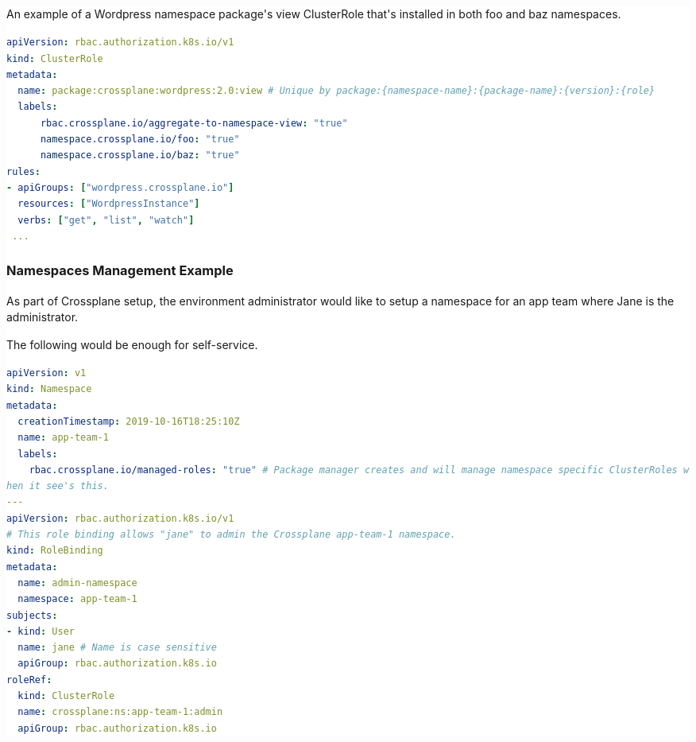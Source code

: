 An example of a Wordpress namespace package's view ClusterRole that's installed in both foo and baz namespaces.

```yaml
apiVersion: rbac.authorization.k8s.io/v1
kind: ClusterRole
metadata:
  name: package:crossplane:wordpress:2.0:view # Unique by package:{namespace-name}:{package-name}:{version}:{role}
  labels:
      rbac.crossplane.io/aggregate-to-namespace-view: "true"
      namespace.crossplane.io/foo: "true"
      namespace.crossplane.io/baz: "true"
rules:
- apiGroups: ["wordpress.crossplane.io"]
  resources: ["WordpressInstance"]
  verbs: ["get", "list", "watch"]
 ...
```

### Namespaces Management Example

As part of Crossplane setup, the environment administrator would like to setup a namespace for an app team where Jane
 is the administrator.

The following would be enough for self-service.

```yaml
apiVersion: v1
kind: Namespace
metadata:
  creationTimestamp: 2019-10-16T18:25:10Z
  name: app-team-1
  labels:
    rbac.crossplane.io/managed-roles: "true" # Package manager creates and will manage namespace specific ClusterRoles when it see's this.
---
apiVersion: rbac.authorization.k8s.io/v1
# This role binding allows "jane" to admin the Crossplane app-team-1 namespace.
kind: RoleBinding
metadata:
  name: admin-namespace
  namespace: app-team-1
subjects:
- kind: User
  name: jane # Name is case sensitive
  apiGroup: rbac.authorization.k8s.io
roleRef:
  kind: ClusterRole
  name: crossplane:ns:app-team-1:admin
  apiGroup: rbac.authorization.k8s.io
```
